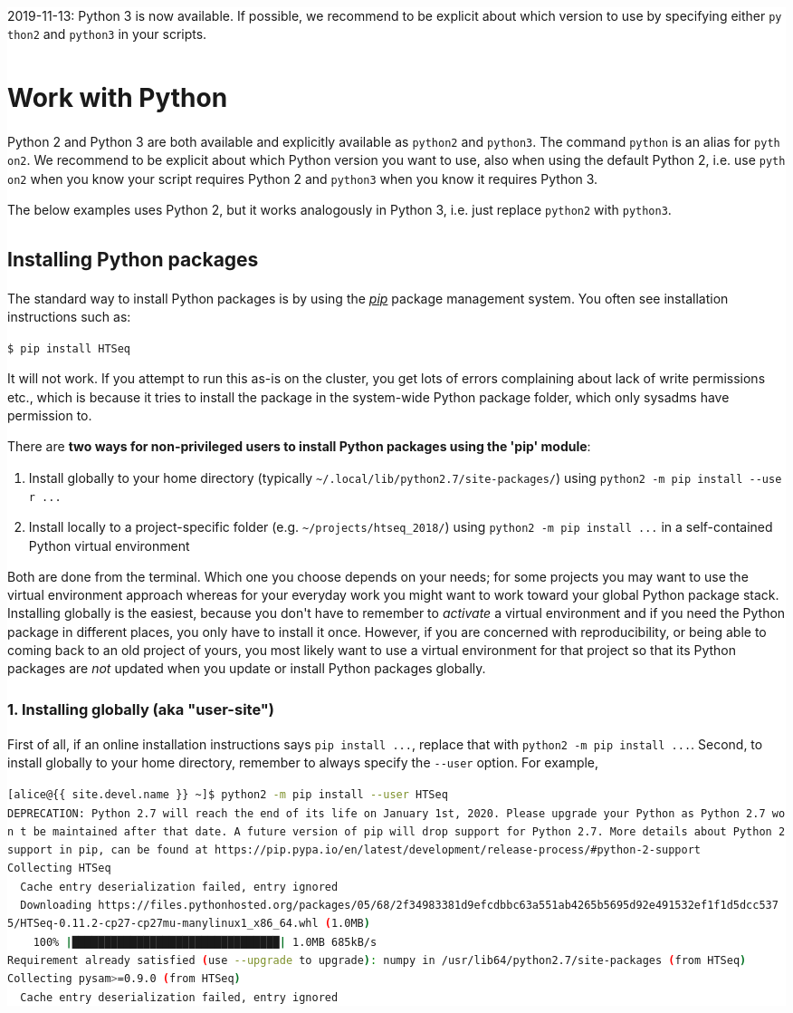 <div class="alert alert-warning" role="alert">
2019-11-13: Python 3 is now available.  If possible, we recommend to be explicit about which version to use by specifying either <code>python2</code> and <code>python3</code> in your scripts.
</div>

# Work with Python

Python 2 and Python 3 are both available and explicitly available as `python2` and `python3`.  The command `python` is an alias for `python2`.  We recommend to be explicit about which Python version you want to use, also when using the default Python 2, i.e. use `python2` when you know your script requires Python 2 and `python3` when you know it requires Python 3.

The below examples uses Python 2, but it works analogously in Python 3, i.e. just replace `python2` with `python3`.


## Installing Python packages

The standard way to install Python packages is by using the [_pip_](https://packaging.python.org/tutorials/installing-packages/) package management system.  You often see installation instructions such as:
```sh
$ pip install HTSeq
```
It will not work.  If you attempt to run this as-is on the cluster, you get lots of errors complaining about lack of write permissions etc., which is because it tries to install the package in the system-wide Python package folder, which only sysadms have permission to.

There are **two ways for non-privileged users to install Python packages using the 'pip' module**:

 1. Install globally to your home directory (typically `~/.local/lib/python2.7/site-packages/`) using `python2 -m pip install --user ...`

 2. Install locally to a project-specific folder (e.g. `~/projects/htseq_2018/`) using `python2 -m pip install ...` in a self-contained Python virtual environment

Both are done from the terminal.  Which one you choose depends on your needs; for some projects you may want to use the virtual environment approach whereas for your everyday work you might want to work toward your global Python package stack.
Installing globally is the easiest, because you don't have to remember to _activate_ a virtual environment and if you need the Python package in different places, you only have to install it once.  However, if you are concerned with reproducibility, or being able to coming back to an old project of yours, you most likely want to use a virtual environment for that project so that its Python packages are _not_ updated when you update or install Python packages globally.


### 1. Installing globally (aka "user-site")

First of all, if an online installation instructions says `pip install ...`, replace that with `python2 -m pip install ...`.  Second, to install globally to your home directory, remember to always specify the `--user` option.  For example,
```sh
[alice@{{ site.devel.name }} ~]$ python2 -m pip install --user HTSeq
DEPRECATION: Python 2.7 will reach the end of its life on January 1st, 2020. Please upgrade your Python as Python 2.7 won t be maintained after that date. A future version of pip will drop support for Python 2.7. More details about Python 2 support in pip, can be found at https://pip.pypa.io/en/latest/development/release-process/#python-2-support
Collecting HTSeq
  Cache entry deserialization failed, entry ignored
  Downloading https://files.pythonhosted.org/packages/05/68/2f34983381d9efcdbbc63a551ab4265b5695d92e491532ef1f1d5dcc5375/HTSeq-0.11.2-cp27-cp27mu-manylinux1_x86_64.whl (1.0MB)
    100% |████████████████████████████████| 1.0MB 685kB/s 
Requirement already satisfied (use --upgrade to upgrade): numpy in /usr/lib64/python2.7/site-packages (from HTSeq)
Collecting pysam>=0.9.0 (from HTSeq)
  Cache entry deserialization failed, entry ignored
```